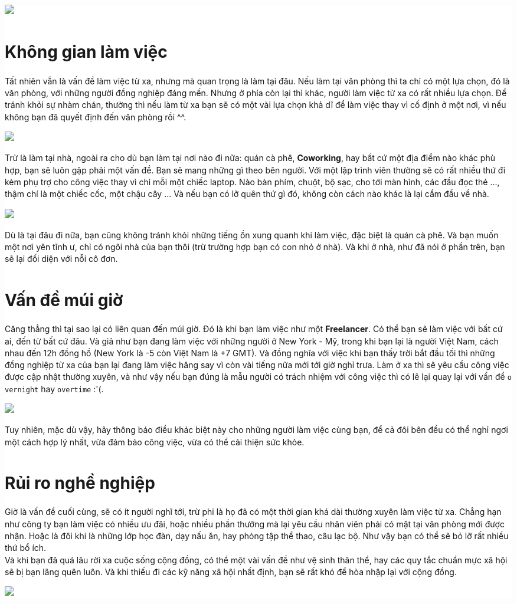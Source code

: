 ![](https://images.viblo.asia/9c9cadef-9b5c-484c-ac07-0632ca27fbe5.jpg)

# Không gian làm việc
Tất nhiên vẫn là vấn đề làm việc từ xa, nhưng mà quan trọng là làm tại đâu. Nếu làm tại văn phòng thì ta chỉ có một lựa chọn, đó là văn phòng, với những người đồng nghiệp đáng mến. Nhưng ở phía còn lại thì khác, người làm việc từ xa có rất nhiều lựa chọn. Để tránh khỏi sự nhàm chán, thường thì nếu làm từ xa bạn sẽ có một vài lựa chọn khả dĩ để làm việc thay vì cố định ở một nơi, vì nếu không bạn đã quyết định đến văn phòng rồi ^^.  

![](https://images.viblo.asia/332c01bb-0269-4dad-ae6b-02e247bb1bb3.jpeg)

Trừ là làm tại nhà, ngoài ra cho dù bạn làm tại nơi nào đi nữa: quán cà phê, **Coworking**, hay bất cứ một địa điểm nào khác phù hợp, bạn sẽ luôn gặp phải một vấn đề. Bạn sẽ mang những gì theo bên người. Với một lập trình viên thường sẽ có rất nhiều thứ đi kèm phụ trợ cho công việc thay vì chỉ mỗi một chiếc laptop. Nào bàn phím, chuột, bộ sạc, cho tới màn hình, các đầu đọc thẻ ..., thậm chí là một chiếc cốc, một chậu cây ... Và nếu bạn có lỡ quên thứ gì đó, không còn cách nào khác là lại cắm đầu về nhà.

![](https://images.viblo.asia/7a24ea9a-402e-493f-ba35-9f04216f2938.gif)

Dù là tại đâu đi nữa, bạn cũng không tránh khỏi những tiếng ồn xung quanh khi làm việc, đặc biệt là quán cà phê. Và bạn muốn một nơi yên tĩnh ư, chỉ có ngôi nhà của bạn thôi (trừ trường hợp bạn có con nhỏ ở nhà). Và khi ở nhà, như đã nói ở phần trên, bạn sẽ lại đối diện với nỗi cô đơn.
# Vấn đề múi giờ
Căng thẳng thì tại sao lại có liên quan đến múi giờ. Đó là khi bạn làm việc như một **Freelancer**. Có thể bạn sẽ làm việc với bất cứ ai, đến từ bất cứ đâu. Và giả như bạn đang làm việc với những người ở New York - Mỹ, trong khi bạn lại là người Việt Nam, cách nhau đến 12h đồng hồ (New York là -5 còn Việt Nam là +7 GMT). Và đồng nghĩa với việc khi bạn thấy trời bắt đầu tối thì những đồng nghiệp từ xa của bạn lại đang làm việc hăng say vì còn vài tiếng nữa mới tới giờ nghỉ trưa. Làm ở xa thì sẽ yêu cầu công việc được cập nhật thường xuyên, và như vậy nếu bạn đúng là mẫu người có trách nhiệm với công việc thì có lẽ lại quay lại với vấn đề `overnight` hay `overtime` :'(.

![](https://images.viblo.asia/6c2ab9e1-9c0f-496d-ad6c-2a46441c22c5.jpg)

Tuy nhiên, mặc dù vậy, hãy thông báo điều khác biệt này cho những người làm việc cùng bạn, để cả đôi bên đều có thể nghỉ ngơi một cách hợp lý nhất, vừa đảm bảo công việc, vừa có thể cải thiện sức khỏe.

# Rủi ro nghề nghiệp
Giờ là vấn đề cuối cùng, sẽ có ít người nghĩ tới, trừ phi là họ đã có một thời gian khá dài thường xuyên làm việc từ xa. Chẳng hạn như công ty bạn làm việc có nhiều ưu đãi, hoặc nhiều phần thưởng mà lại yêu cầu nhân viên phải có mặt tại văn phòng mới được nhận. Hoặc là đôi khi là những lớp học đàn, dạy nấu ăn, hay phòng tập thể thao, câu lạc bộ. Như vậy bạn có thể sẽ bỏ lỡ rất nhiều thứ bổ ích.  
Và khi bạn đã quá lâu rời xa cuộc sống cộng đồng, có thể một vài vấn đề như vệ sinh thân thể, hay các quy tắc chuẩn mực xã hội sẽ bị bạn lãng quên luôn. Và khi thiếu đi các kỹ năng xã hội nhất định, bạn sẽ rất khó để hòa nhập lại với cộng đồng.

![](https://images.viblo.asia/d9ab9521-5b9b-47a3-a3fc-43f9d60c663c.png)
